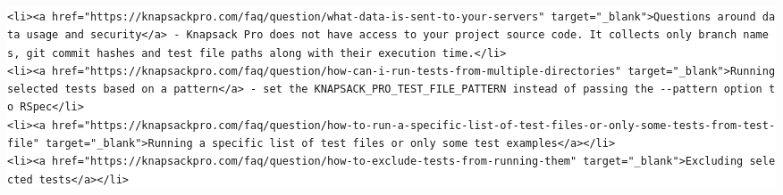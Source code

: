     <li><a href="https://knapsackpro.com/faq/question/what-data-is-sent-to-your-servers" target="_blank">Questions around data usage and security</a> - Knapsack Pro does not have access to your project source code. It collects only branch names, git commit hashes and test file paths along with their execution time.</li>
    <li><a href="https://knapsackpro.com/faq/question/how-can-i-run-tests-from-multiple-directories" target="_blank">Running selected tests based on a pattern</a> - set the KNAPSACK_PRO_TEST_FILE_PATTERN instead of passing the --pattern option to RSpec</li>
    <li><a href="https://knapsackpro.com/faq/question/how-to-run-a-specific-list-of-test-files-or-only-some-tests-from-test-file" target="_blank">Running a specific list of test files or only some test examples</a></li>
    <li><a href="https://knapsackpro.com/faq/question/how-to-exclude-tests-from-running-them" target="_blank">Excluding selected tests</a></li>
  </ul>
</div>
